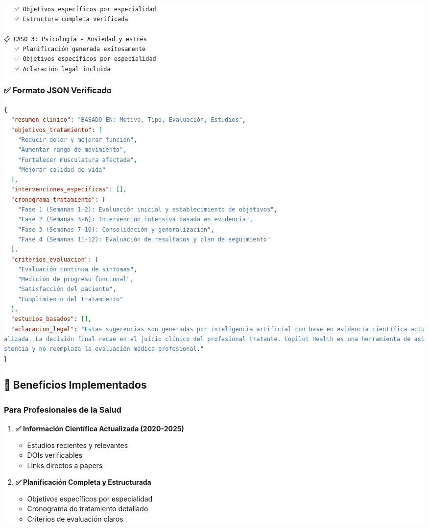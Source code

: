 ```
   ✅ Objetivos específicos por especialidad
   ✅ Estructura completa verificada

📋 CASO 3: Psicología - Ansiedad y estrés
   ✅ Planificación generada exitosamente
   ✅ Objetivos específicos por especialidad
   ✅ Aclaración legal incluida
```

### ✅ **Formato JSON Verificado**

```json
{
  "resumen_clinico": "BASADO EN: Motivo, Tipo, Evaluación, Estudios",
  "objetivos_tratamiento": [
    "Reducir dolor y mejorar función",
    "Aumentar rango de movimiento",
    "Fortalecer musculatura afectada",
    "Mejorar calidad de vida"
  ],
  "intervenciones_especificas": [],
  "cronograma_tratamiento": [
    "Fase 1 (Semanas 1-2): Evaluación inicial y establecimiento de objetivos",
    "Fase 2 (Semanas 3-6): Intervención intensiva basada en evidencia",
    "Fase 3 (Semanas 7-10): Consolidación y generalización",
    "Fase 4 (Semanas 11-12): Evaluación de resultados y plan de seguimiento"
  ],
  "criterios_evaluacion": [
    "Evaluación continua de síntomas",
    "Medición de progreso funcional",
    "Satisfacción del paciente",
    "Cumplimiento del tratamiento"
  ],
  "estudios_basados": [],
  "aclaracion_legal": "Estas sugerencias son generadas por inteligencia artificial con base en evidencia científica actualizada. La decisión final recae en el juicio clínico del profesional tratante. Copilot Health es una herramienta de asistencia y no reemplaza la evaluación médica profesional."
}
```

## 🎯 Beneficios Implementados

### Para Profesionales de la Salud

1. **✅ Información Científica Actualizada (2020-2025)**
   - Estudios recientes y relevantes
   - DOIs verificables
   - Links directos a papers

2. **✅ Planificación Completa y Estructurada**
   - Objetivos específicos por especialidad
   - Cronograma de tratamiento detallado
   - Criterios de evaluación claros
